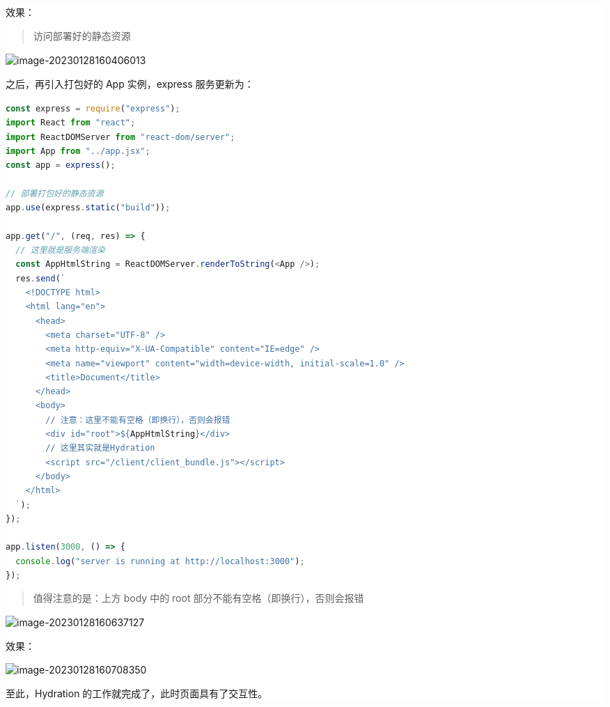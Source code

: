 效果：

> 访问部署好的静态资源

![image-20230128160406013](https://typora-licodeao.oss-cn-guangzhou.aliyuncs.com/typoraImg/image-20230128160406013.png)

之后，再引入打包好的 App 实例，express 服务更新为：

```javascript
const express = require("express");
import React from "react";
import ReactDOMServer from "react-dom/server";
import App from "../app.jsx";
const app = express();

// 部署打包好的静态资源
app.use(express.static("build"));

app.get("/", (req, res) => {
  // 这里就是服务端渲染
  const AppHtmlString = ReactDOMServer.renderToString(<App />);
  res.send(`
    <!DOCTYPE html>
    <html lang="en">
      <head>
        <meta charset="UTF-8" />
        <meta http-equiv="X-UA-Compatible" content="IE=edge" />
        <meta name="viewport" content="width=device-width, initial-scale=1.0" />
        <title>Document</title>
      </head>
      <body>
      	// 注意：这里不能有空格（即换行），否则会报错
        <div id="root">${AppHtmlString}</div>
        // 这里其实就是Hydration
        <script src="/client/client_bundle.js"></script>
      </body>
    </html>
  `);
});

app.listen(3000, () => {
  console.log("server is running at http://localhost:3000");
});
```

> 值得注意的是：上方 body 中的 root 部分不能有空格（即换行），否则会报错

![image-20230128160637127](https://typora-licodeao.oss-cn-guangzhou.aliyuncs.com/typoraImg/image-20230128160637127.png)

效果：

![image-20230128160708350](https://typora-licodeao.oss-cn-guangzhou.aliyuncs.com/typoraImg/image-20230128160708350.png)

至此，Hydration 的工作就完成了，此时页面具有了交互性。
